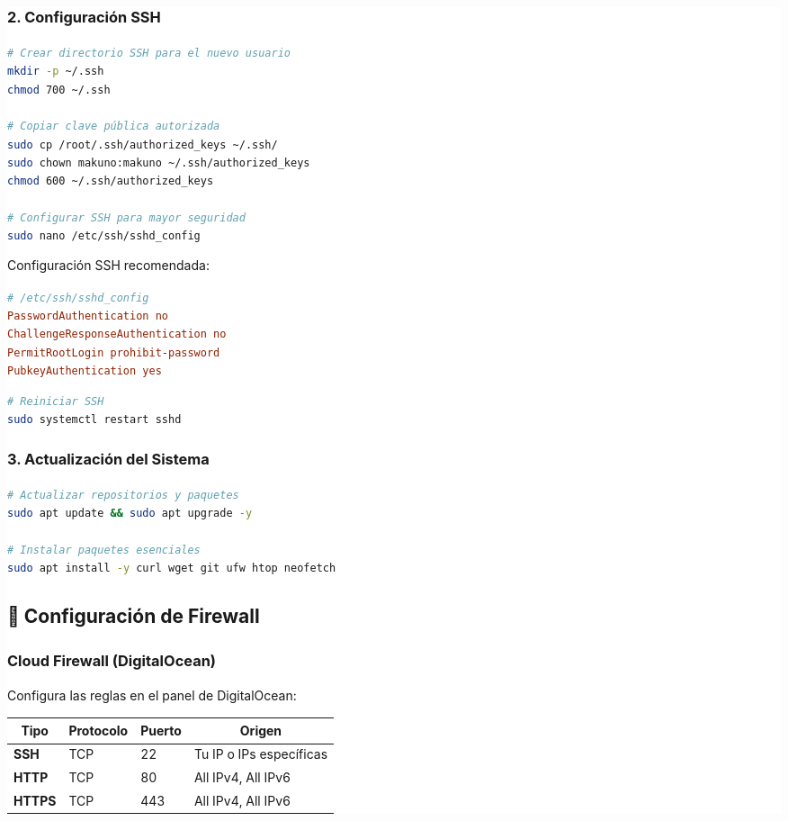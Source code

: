 ### 2. Configuración SSH

```bash
# Crear directorio SSH para el nuevo usuario
mkdir -p ~/.ssh
chmod 700 ~/.ssh

# Copiar clave pública autorizada
sudo cp /root/.ssh/authorized_keys ~/.ssh/
sudo chown makuno:makuno ~/.ssh/authorized_keys
chmod 600 ~/.ssh/authorized_keys

# Configurar SSH para mayor seguridad
sudo nano /etc/ssh/sshd_config
```

Configuración SSH recomendada:

```ini
# /etc/ssh/sshd_config
PasswordAuthentication no
ChallengeResponseAuthentication no
PermitRootLogin prohibit-password
PubkeyAuthentication yes
```

```bash
# Reiniciar SSH
sudo systemctl restart sshd
```

### 3. Actualización del Sistema

```bash
# Actualizar repositorios y paquetes
sudo apt update && sudo apt upgrade -y

# Instalar paquetes esenciales
sudo apt install -y curl wget git ufw htop neofetch
```

## 🔐 Configuración de Firewall

### Cloud Firewall (DigitalOcean)

Configura las reglas en el panel de DigitalOcean:

| Tipo | Protocolo | Puerto | Origen |
|------|-----------|---------|---------|
| **SSH** | TCP | 22 | Tu IP o IPs específicas |
| **HTTP** | TCP | 80 | All IPv4, All IPv6 |
| **HTTPS** | TCP | 443 | All IPv4, All IPv6 |
